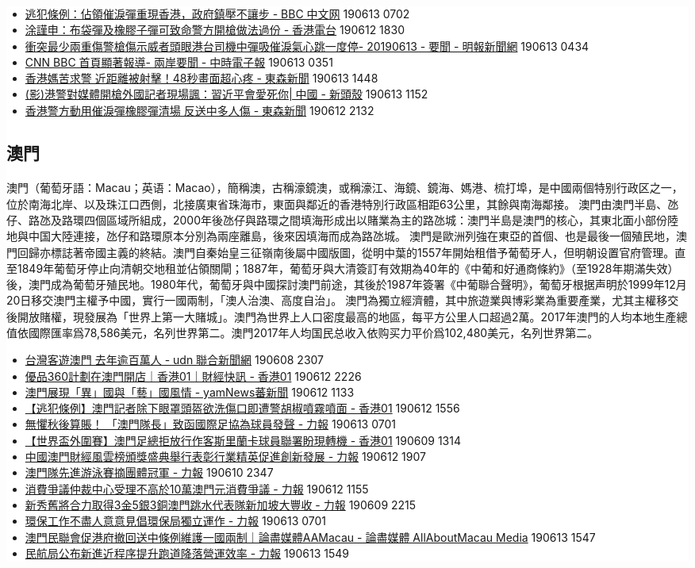 - [逃犯條例：佔領催淚彈重現香港，政府鎮壓不讓步 - BBC 中文网](https://www.bbc.com/zhongwen/trad/chinese-news-48614304 "逃犯條例：佔領催淚彈重現香港，政府鎮壓不讓步 - BBC 中文网") 190613 0702
- [涂謹申：布袋彈及橡膠子彈可致命警方開槍做法過份 - 香港電台](https://news.rthk.hk/rthk/ch/component/k2/1462405-20190612.htm "涂謹申：布袋彈及橡膠子彈可致命警方開槍做法過份 - 香港電台") 190612 1830
- [衝突最少兩重傷警槍傷示威者頭眼港台司機中彈吸催淚氣心跳一度停- 20190613 - 要聞 - 明報新聞網](https://news.mingpao.com/pns/%E8%A6%81%E8%81%9E/article/20190613/s00001/1560365256255/%E8%A1%9D%E7%AA%81%E6%9C%80%E5%B0%91%E5%85%A9%E9%87%8D%E5%82%B7-%E8%AD%A6%E6%A7%8D%E5%82%B7%E7%A4%BA%E5%A8%81%E8%80%85%E9%A0%AD%E7%9C%BC-%E6%B8%AF%E5%8F%B0%E5%8F%B8%E6%A9%9F%E4%B8%AD%E5%BD%88%E5%90%B8%E5%82%AC%E6%B7%9A%E6%B0%A3-%E5%BF%83%E8%B7%B3%E4%B8%80%E5%BA%A6%E5%81%9C "衝突最少兩重傷警槍傷示威者頭眼港台司機中彈吸催淚氣心跳一度停- 20190613 - 要聞 - 明報新聞網") 190613 0434
- [CNN BBC 首頁顯著報導- 兩岸要聞 - 中時電子報](https://www.chinatimes.com/newspapers/20190613000633-260108 "CNN BBC 首頁顯著報導- 兩岸要聞 - 中時電子報") 190613 0351
- [香港媽苦求警 近距離被射擊！48秒畫面超心疼 - 東森新聞](https://news.ebc.net.tw/News/world/166932 "香港媽苦求警 近距離被射擊！48秒畫面超心疼 - 東森新聞") 190613 1448
- [(影)港警對媒體開槍外國記者現場諷：習近平會愛死你| 中國 - 新頭殼](https://newtalk.tw/news/view/2019-06-13/259233 "(影)港警對媒體開槍外國記者現場諷：習近平會愛死你| 中國 - 新頭殼") 190613 1152
- [香港警方動用催淚彈橡膠彈清場 反送中多人傷 - 東森新聞](https://news.ebc.net.tw/News/world/166890 "香港警方動用催淚彈橡膠彈清場 反送中多人傷 - 東森新聞") 190612 2132

## 澳門

澳門（葡萄牙語：Macau；英语：Macao），簡稱澳，古稱濠鏡澳，或稱濠江、海鏡、鏡海、媽港、梳打埠，是中國兩個特别行政区之一，位於南海北岸、以及珠江口西側，北接廣東省珠海市，東面與鄰近的香港特別行政區相距63公里，其餘與南海鄰接。
澳門由澳門半島、氹仔、路氹及路環四個區域所組成，2000年後氹仔與路環之間填海形成出以賭業為主的路氹城：澳門半島是澳門的核心，其東北面小部份陸地與中国大陸連接，氹仔和路環原本分別為兩座離島，後來因填海而成為路氹城。
澳門是歐洲列強在東亞的首個、也是最後一個殖民地，澳門回歸亦標誌著帝國主義的終結。澳門自秦始皇三征嶺南後屬中國版圖，從明中葉的1557年開始租借予葡萄牙人，但明朝设置官府管理。直至1849年葡萄牙停止向清朝交地租並佔領關閘；1887年，葡萄牙與大清簽訂有效期為40年的《中葡和好通商條約》（至1928年期滿失效）後，澳門成為葡萄牙殖民地。1980年代，葡萄牙與中國探討澳門前途，其後於1987年簽署《中葡聯合聲明》，葡萄牙根据声明於1999年12月20日移交澳門主權予中國，實行一國兩制，「澳人治澳、高度自治」。
澳門為獨立經濟體，其中旅遊業與博彩業為重要產業，尤其主權移交後開放賭權，現發展為「世界上第一大賭城」。澳門為世界上人口密度最高的地區，每平方公里人口超過2萬。2017年澳門的人均本地生產總值依國際匯率爲78,586美元，名列世界第二。澳門2017年人均国民总收入依购买力平价爲102,480美元，名列世界第二。
- [台灣客遊澳門 去年逾百萬人 - udn 聯合新聞網](https://udn.com/news/story/7238/3860555 "台灣客遊澳門 去年逾百萬人 - udn 聯合新聞網") 190608 2307
- [優品360計劃在澳門開店｜香港01｜財經快訊 - 香港01](https://www.hk01.com/%E8%B2%A1%E7%B6%93%E5%BF%AB%E8%A8%8A/339947/%E5%84%AA%E5%93%81360%E8%A8%88%E5%8A%83%E5%9C%A8%E6%BE%B3%E9%96%80%E9%96%8B%E5%BA%97 "優品360計劃在澳門開店｜香港01｜財經快訊 - 香港01") 190612 2226
- [澳門展現「異」國與「藝」國風情 - yamNews蕃新聞](https://n.yam.com/Article/20190612413894 "澳門展現「異」國與「藝」國風情 - yamNews蕃新聞") 190612 1133
- [【逃犯條例】澳門記者除下眼罩頭盔欲洗傷口即遭警胡椒噴霧噴面 - 香港01](https://www.hk01.com/%E7%A4%BE%E6%9C%83%E6%96%B0%E8%81%9E/339805/%E9%80%83%E7%8A%AF%E6%A2%9D%E4%BE%8B-%E6%BE%B3%E9%96%80%E8%A8%98%E8%80%85%E9%99%A4%E4%B8%8B%E7%9C%BC%E7%BD%A9%E9%A0%AD%E7%9B%94%E6%AC%B2%E6%B4%97%E5%82%B7%E5%8F%A3-%E5%8D%B3%E9%81%AD%E8%AD%A6%E8%83%A1%E6%A4%92%E5%99%B4%E9%9C%A7%E5%99%B4%E9%9D%A2 "【逃犯條例】澳門記者除下眼罩頭盔欲洗傷口即遭警胡椒噴霧噴面 - 香港01") 190612 1556
- [無懼秋後算賬！ 「澳門隊長」致函國際足協為球員發聲 - 力報](https://www.exmoo.com/article/110999.html "無懼秋後算賬！ 「澳門隊長」致函國際足協為球員發聲 - 力報") 190613 0701
- [【世界盃外圍賽】澳門足總拒放行作客斯里蘭卡球員聯署盼現轉機 - 香港01](https://www.hk01.com/%E5%8D%B3%E6%99%82%E9%AB%94%E8%82%B2/338471/%E4%B8%96%E7%95%8C%E7%9B%83%E5%A4%96%E5%9C%8D%E8%B3%BD-%E6%BE%B3%E9%96%80%E8%B6%B3%E7%B8%BD%E6%8B%92%E6%94%BE%E8%A1%8C%E4%BD%9C%E5%AE%A2%E6%96%AF%E9%87%8C%E8%98%AD%E5%8D%A1-%E7%90%83%E5%93%A1%E8%81%AF%E7%BD%B2%E7%9B%BC%E7%8F%BE%E8%BD%89%E6%A9%9F "【世界盃外圍賽】澳門足總拒放行作客斯里蘭卡球員聯署盼現轉機 - 香港01") 190609 1314
- [中國澳門財經風雲榜頒獎盛典舉行表彰行業精英促進創新發展 - 力報](https://www.exmoo.com/article/110937.html "中國澳門財經風雲榜頒獎盛典舉行表彰行業精英促進創新發展 - 力報") 190612 1907
- [澳門隊先進游泳賽摘團體冠軍 - 力報](https://www.exmoo.com/article/110593.html "澳門隊先進游泳賽摘團體冠軍 - 力報") 190610 2347
- [​消費爭議仲裁中心受理不高於10萬澳門元消費爭議 - 力報](https://www.exmoo.com/article/110865.html "​消費爭議仲裁中心受理不高於10萬澳門元消費爭議 - 力報") 190612 1155
- [新秀舊將合力取得3金5銀3銅澳門跳水代表隊新加坡大豐收 - 力報](https://www.exmoo.com/article/110437.html "新秀舊將合力取得3金5銀3銅澳門跳水代表隊新加坡大豐收 - 力報") 190609 2215
- [環保工作不盡人意意見倡環保局獨立運作 - 力報](https://www.exmoo.com/article/110995.html "環保工作不盡人意意見倡環保局獨立運作 - 力報") 190613 0701
- [澳門民聯會促港府撤回送中條例維護一國兩制｜論盡媒體AAMacau - 論盡媒體 AllAboutMacau Media](https://aamacau.com/2019/06/13/%E6%BE%B3%E9%96%80%E6%B0%91%E8%81%AF%E6%9C%83%E4%BF%83%E6%B8%AF%E5%BA%9C%E6%92%A4%E5%9B%9E%E9%80%81%E4%B8%AD%E6%A2%9D%E4%BE%8B%E7%B6%AD%E8%AD%B7%E4%B8%80%E5%9C%8B%E5%85%A9%E5%88%B6/ "澳門民聯會促港府撤回送中條例維護一國兩制｜論盡媒體AAMacau - 論盡媒體 AllAboutMacau Media") 190613 1547
- [民航局公布新進近程序提升跑道降落營運效率 - 力報](https://www.exmoo.com/article/111053.html "民航局公布新進近程序提升跑道降落營運效率 - 力報") 190613 1549
